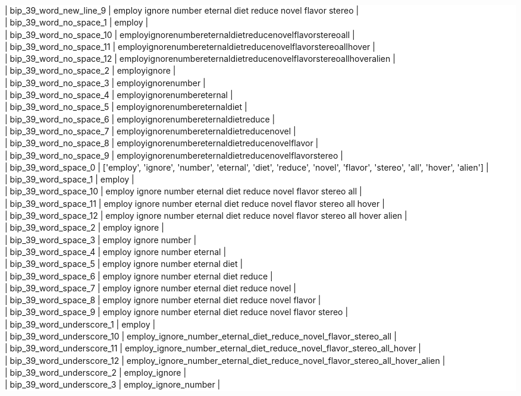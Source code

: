 | bip_39_word_new_line_9 | employ
ignore
number
eternal
diet
reduce
novel
flavor
stereo |  
| bip_39_word_no_space_1 | employ |  
| bip_39_word_no_space_10 | employignorenumbereternaldietreducenovelflavorstereoall |  
| bip_39_word_no_space_11 | employignorenumbereternaldietreducenovelflavorstereoallhover |  
| bip_39_word_no_space_12 | employignorenumbereternaldietreducenovelflavorstereoallhoveralien |  
| bip_39_word_no_space_2 | employignore |  
| bip_39_word_no_space_3 | employignorenumber |  
| bip_39_word_no_space_4 | employignorenumbereternal |  
| bip_39_word_no_space_5 | employignorenumbereternaldiet |  
| bip_39_word_no_space_6 | employignorenumbereternaldietreduce |  
| bip_39_word_no_space_7 | employignorenumbereternaldietreducenovel |  
| bip_39_word_no_space_8 | employignorenumbereternaldietreducenovelflavor |  
| bip_39_word_no_space_9 | employignorenumbereternaldietreducenovelflavorstereo |  
| bip_39_word_space_0 | ['employ', 'ignore', 'number', 'eternal', 'diet', 'reduce', 'novel', 'flavor', 'stereo', 'all', 'hover', 'alien'] |  
| bip_39_word_space_1 | employ |  
| bip_39_word_space_10 | employ ignore number eternal diet reduce novel flavor stereo all |  
| bip_39_word_space_11 | employ ignore number eternal diet reduce novel flavor stereo all hover |  
| bip_39_word_space_12 | employ ignore number eternal diet reduce novel flavor stereo all hover alien |  
| bip_39_word_space_2 | employ ignore |  
| bip_39_word_space_3 | employ ignore number |  
| bip_39_word_space_4 | employ ignore number eternal |  
| bip_39_word_space_5 | employ ignore number eternal diet |  
| bip_39_word_space_6 | employ ignore number eternal diet reduce |  
| bip_39_word_space_7 | employ ignore number eternal diet reduce novel |  
| bip_39_word_space_8 | employ ignore number eternal diet reduce novel flavor |  
| bip_39_word_space_9 | employ ignore number eternal diet reduce novel flavor stereo |  
| bip_39_word_underscore_1 | employ |  
| bip_39_word_underscore_10 | employ_ignore_number_eternal_diet_reduce_novel_flavor_stereo_all |  
| bip_39_word_underscore_11 | employ_ignore_number_eternal_diet_reduce_novel_flavor_stereo_all_hover |  
| bip_39_word_underscore_12 | employ_ignore_number_eternal_diet_reduce_novel_flavor_stereo_all_hover_alien |  
| bip_39_word_underscore_2 | employ_ignore |  
| bip_39_word_underscore_3 | employ_ignore_number |  
